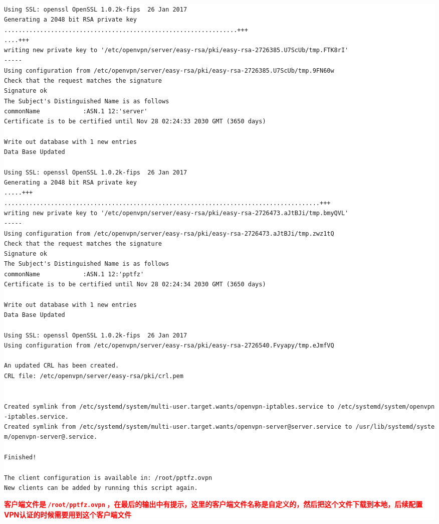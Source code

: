 ```shell
Using SSL: openssl OpenSSL 1.0.2k-fips  26 Jan 2017
Generating a 2048 bit RSA private key
.................................................................+++
....+++
writing new private key to '/etc/openvpn/server/easy-rsa/pki/easy-rsa-2726385.U7ScUb/tmp.FTK8rI'
-----
Using configuration from /etc/openvpn/server/easy-rsa/pki/easy-rsa-2726385.U7ScUb/tmp.9FN60w
Check that the request matches the signature
Signature ok
The Subject's Distinguished Name is as follows
commonName            :ASN.1 12:'server'
Certificate is to be certified until Nov 28 02:24:33 2030 GMT (3650 days)

Write out database with 1 new entries
Data Base Updated

Using SSL: openssl OpenSSL 1.0.2k-fips  26 Jan 2017
Generating a 2048 bit RSA private key
.....+++
........................................................................................+++
writing new private key to '/etc/openvpn/server/easy-rsa/pki/easy-rsa-2726473.aJtBJi/tmp.bmyQVL'
-----
Using configuration from /etc/openvpn/server/easy-rsa/pki/easy-rsa-2726473.aJtBJi/tmp.zwz1tQ
Check that the request matches the signature
Signature ok
The Subject's Distinguished Name is as follows
commonName            :ASN.1 12:'pptfz'
Certificate is to be certified until Nov 28 02:24:34 2030 GMT (3650 days)

Write out database with 1 new entries
Data Base Updated

Using SSL: openssl OpenSSL 1.0.2k-fips  26 Jan 2017
Using configuration from /etc/openvpn/server/easy-rsa/pki/easy-rsa-2726540.Fvyapy/tmp.eJmfVQ

An updated CRL has been created.
CRL file: /etc/openvpn/server/easy-rsa/pki/crl.pem


Created symlink from /etc/systemd/system/multi-user.target.wants/openvpn-iptables.service to /etc/systemd/system/openvpn-iptables.service.
Created symlink from /etc/systemd/system/multi-user.target.wants/openvpn-server@server.service to /usr/lib/systemd/system/openvpn-server@.service.

Finished!

The client configuration is available in: /root/pptfz.ovpn
New clients can be added by running this script again.
```

**<span style=color:red>客户端文件是 `/root/pptfz.ovpn` ，在最后的输出中有提示，这里的客户端文件名称是自定义的，然后把这个文件下载到本地，后续配置VPN认证的时候需要用到这个客户端文件</span>**
